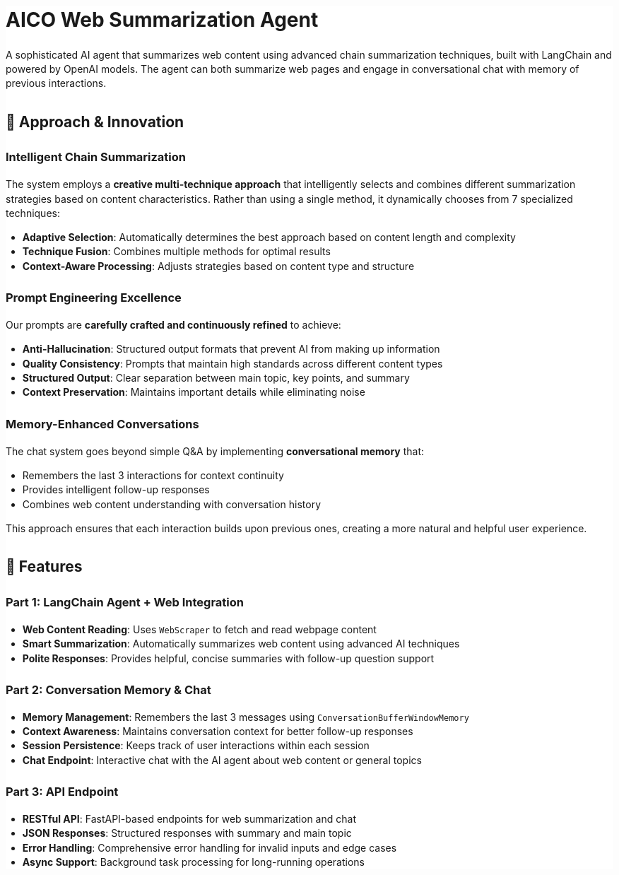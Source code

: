 # AICO Web Summarization Agent

A sophisticated AI agent that summarizes web content using advanced chain summarization techniques, built with LangChain and powered by OpenAI models. The agent can both summarize web pages and engage in conversational chat with memory of previous interactions.

## 🎯 Approach & Innovation

### **Intelligent Chain Summarization**
The system employs a **creative multi-technique approach** that intelligently selects and combines different summarization strategies based on content characteristics. Rather than using a single method, it dynamically chooses from 7 specialized techniques:

- **Adaptive Selection**: Automatically determines the best approach based on content length and complexity
- **Technique Fusion**: Combines multiple methods for optimal results
- **Context-Aware Processing**: Adjusts strategies based on content type and structure

### **Prompt Engineering Excellence**
Our prompts are **carefully crafted and continuously refined** to achieve:

- **Anti-Hallucination**: Structured output formats that prevent AI from making up information
- **Quality Consistency**: Prompts that maintain high standards across different content types
- **Structured Output**: Clear separation between main topic, key points, and summary
- **Context Preservation**: Maintains important details while eliminating noise

### **Memory-Enhanced Conversations**
The chat system goes beyond simple Q&A by implementing **conversational memory** that:
- Remembers the last 3 interactions for context continuity
- Provides intelligent follow-up responses
- Combines web content understanding with conversation history

This approach ensures that each interaction builds upon previous ones, creating a more natural and helpful user experience.

## 🚀 Features

### Part 1: LangChain Agent + Web Integration
- **Web Content Reading**: Uses `WebScraper` to fetch and read webpage content
- **Smart Summarization**: Automatically summarizes web content using advanced AI techniques
- **Polite Responses**: Provides helpful, concise summaries with follow-up question support

### Part 2: Conversation Memory & Chat
- **Memory Management**: Remembers the last 3 messages using `ConversationBufferWindowMemory`
- **Context Awareness**: Maintains conversation context for better follow-up responses
- **Session Persistence**: Keeps track of user interactions within each session
- **Chat Endpoint**: Interactive chat with the AI agent about web content or general topics

### Part 3: API Endpoint
- **RESTful API**: FastAPI-based endpoints for web summarization and chat
- **JSON Responses**: Structured responses with summary and main topic
- **Error Handling**: Comprehensive error handling for invalid inputs and edge cases
- **Async Support**: Background task processing for long-running operations
